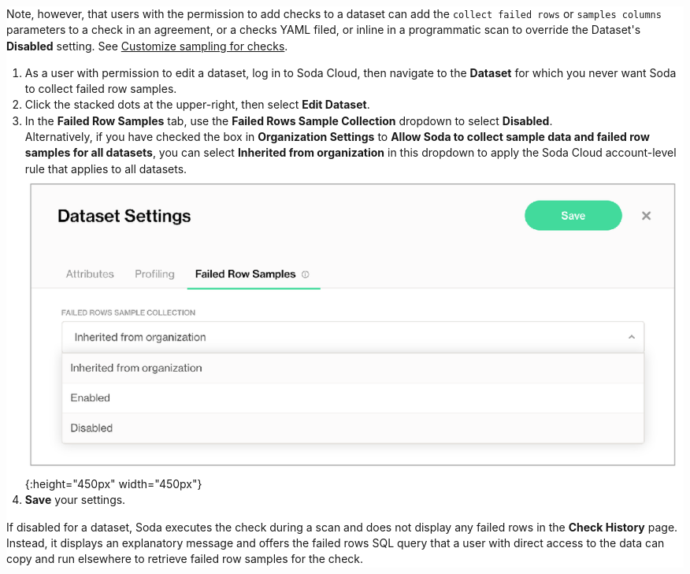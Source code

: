 Note, however, that users with the permission to add checks to a dataset can add the `collect failed rows` or `samples columns` parameters to a check in an agreement, or a checks YAML filed, or inline in a programmatic scan to override the Dataset's **Disabled** setting. See [Customize sampling for checks](#customize-sampling-for-checks).

1. As a user with permission to edit a dataset, log in to Soda Cloud, then navigate to the **Dataset** for which you never want Soda to collect failed row samples.
2. Click the stacked dots at the upper-right, then select **Edit Dataset**.
3. In the **Failed Row Samples** tab, use the **Failed Rows Sample Collection** dropdown to select **Disabled**. <br />Alternatively, if you have checked the box in **Organization Settings** to **Allow Soda to collect sample data and failed row samples for all datasets**, you can select **Inherited from organization** in this dropdown to apply the Soda Cloud account-level rule that applies to all datasets.<br />
![dataset-disable-failed-rows](/assets/images/dataset-disable-failed-rows.png){:height="450px" width="450px"}
4. **Save** your settings.

If disabled for a dataset, Soda executes the check during a scan and does not display any failed rows in the **Check History** page. Instead, it displays an explanatory message and offers the failed rows SQL query that a user with direct access to the data can copy and run elsewhere to retrieve failed row samples for the check.
